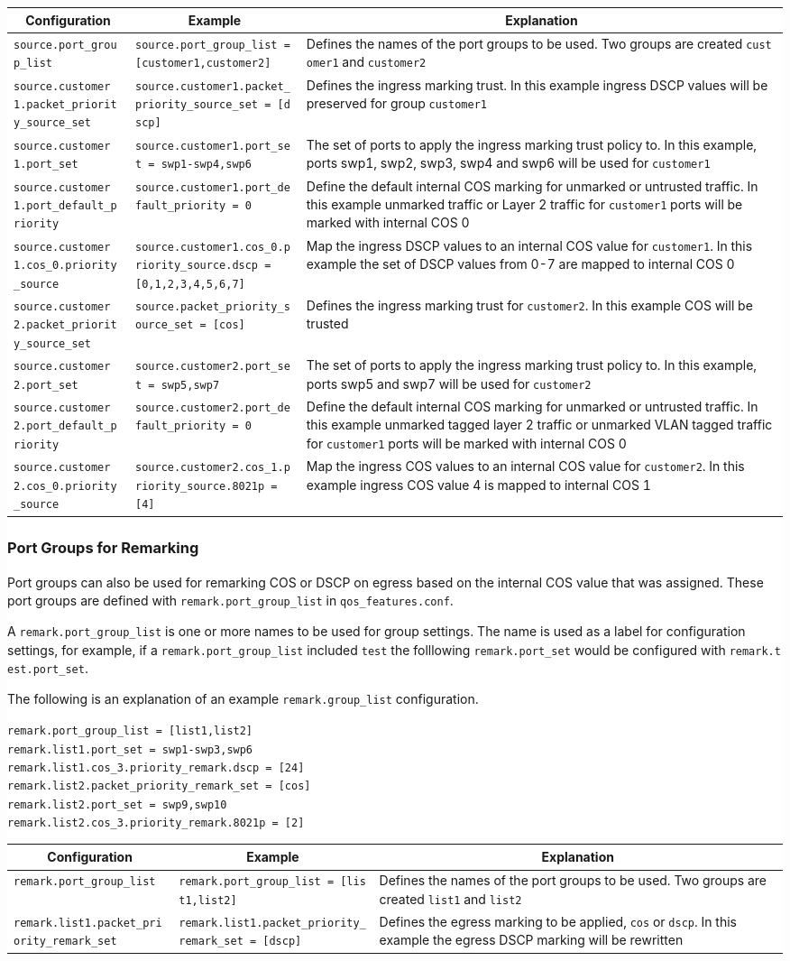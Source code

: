 | Configuration                                 | Example                                                           | Explanation                                                                                                                                                                                                         |
| -------------                                 | -------                                                           | -----------                                                                                                                                                                                                         |
| `source.port_group_list`                      | `source.port_group_list = [customer1,customer2]`                  | Defines the names of the port groups to be used. Two groups are created `customer1` and `customer2`                                                                                                                 |
| `source.customer1.packet_priority_source_set` | `source.customer1.packet_priority_source_set = [dscp]`            | Defines the ingress marking trust. In this example ingress DSCP values will be preserved for group `customer1`                                                                                                      |
| `source.customer1.port_set`                   | `source.customer1.port_set = swp1-swp4,swp6`                      | The set of ports to apply the ingress marking trust policy to. In this example, ports swp1, swp2, swp3, swp4 and swp6 will be used for `customer1`                                                                  |
| `source.customer1.port_default_priority`      | `source.customer1.port_default_priority = 0`                      | Define the default internal COS marking for unmarked or untrusted traffic. In this example unmarked traffic or Layer 2 traffic for `customer1` ports will be marked with internal COS 0                             |
| `source.customer1.cos_0.priority_source`      | `source.customer1.cos_0.priority_source.dscp = [0,1,2,3,4,5,6,7]` | Map the ingress DSCP values to an internal COS value for `customer1`. In this example the set of DSCP values from 0-7 are mapped to internal COS 0                                                                  |
| `source.customer2.packet_priority_source_set` | `source.packet_priority_source_set = [cos]`                       | Defines the ingress marking trust for `customer2`. In this example COS will be trusted                                                                                                                              |
| `source.customer2.port_set`                   | `source.customer2.port_set = swp5,swp7`                           | The set of ports to apply the ingress marking trust policy to. In this example, ports swp5 and swp7 will be used for `customer2`                                                                                    |
| `source.customer2.port_default_priority`      | `source.customer2.port_default_priority = 0`                      | Define the default internal COS marking for unmarked or untrusted traffic. In this example unmarked tagged layer 2 traffic or unmarked VLAN tagged traffic for `customer1` ports will be marked with internal COS 0 |
| `source.customer2.cos_0.priority_source`      | `source.customer2.cos_1.priority_source.8021p = [4]`              | Map the ingress COS values to an internal COS value for `customer2`. In this example ingress COS value 4 is mapped to internal COS 1                                                                                |

### Port Groups for Remarking
Port groups can also be used for remarking COS or DSCP on egress based on the internal COS value that was assigned. These port groups are defined with `remark.port_group_list` in `qos_features.conf`.

A `remark.port_group_list` is one or more names to be used for group settings. The name is used as a label for configuration settings, for example, if a `remark.port_group_list` included `test` the folllowing `remark.port_set` would be configured with `remark.test.port_set`.

The following is an explanation of an example `remark.group_list` configuration.

```
remark.port_group_list = [list1,list2]
remark.list1.port_set = swp1-swp3,swp6
remark.list1.cos_3.priority_remark.dscp = [24]
remark.list2.packet_priority_remark_set = [cos]
remark.list2.port_set = swp9,swp10
remark.list2.cos_3.priority_remark.8021p = [2]
```

|Configuration                             |Example                                           |Explanation                                                                                                                                                                                                                                 |
|-------------                             |-------                                           |-----------                                                                                                                                                                                                                                 |
|`remark.port_group_list`                  |`remark.port_group_list = [list1,list2]`          |Defines the names of the port groups to be used. Two groups are created `list1` and `list2`                                                                                                                                                 |
|`remark.list1.packet_priority_remark_set` |`remark.list1.packet_priority_remark_set = [dscp]`|Defines the egress marking to be applied, `cos` or `dscp`. In this example the egress DSCP marking will be rewritten                                                                                                                        |